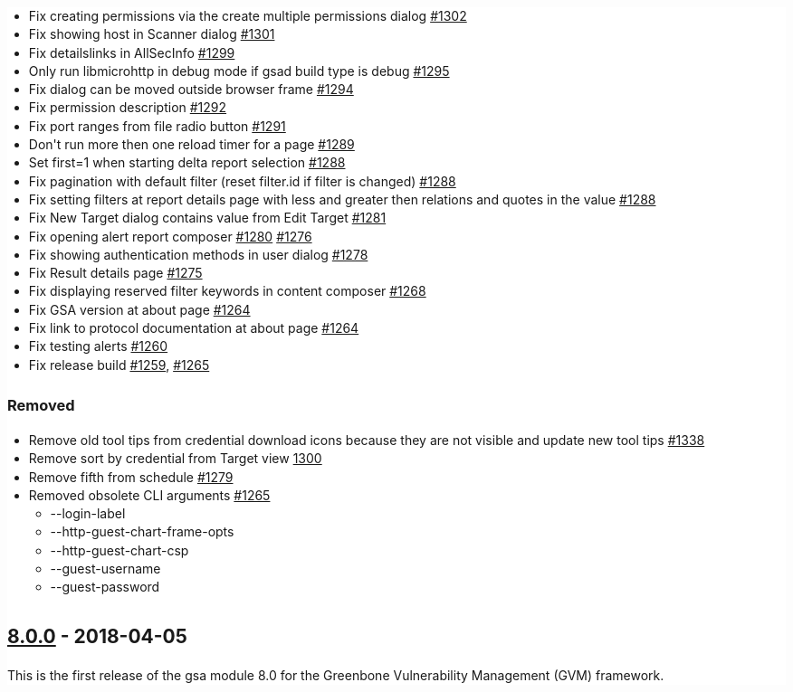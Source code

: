 - Fix creating permissions via the create multiple permissions dialog [#1302](https://github.com/greenbone/gsa/pull/1302)
- Fix showing host in Scanner dialog [#1301](https://github.com/greenbone/gsa/pull/1301)
- Fix detailslinks in AllSecInfo [#1299](https://github.com/greenbone/gsa/pull/1299)
- Only run libmicrohttp in debug mode if gsad build type is debug [#1295](https://github.com/greenbone/gsa/pull/1295)
- Fix dialog can be moved outside browser frame [#1294](https://github.com/greenbone/gsa/pull/1294)
- Fix permission description [#1292](https://github.com/greenbone/gsa/pull/1292)
- Fix port ranges from file radio button [#1291](https://github.com/greenbone/gsa/pull/1291)
- Don't run more then one reload timer for a page [#1289](https://github.com/greenbone/gsa/pull/1289)
- Set first=1 when starting delta report selection [#1288](https://github.com/greenbone/gsa/pull/1288)
- Fix pagination with default filter (reset filter.id if filter is changed) [#1288](https://github.com/greenbone/gsa/pull/1288)
- Fix setting filters at report details page with less and greater then relations
  and quotes in the value [#1288](https://github.com/greenbone/gsa/pull/1288)
- Fix New Target dialog contains value from Edit Target [#1281](https://github.com/greenbone/gsa/pull/1281)
- Fix opening alert report composer [#1280](https://github.com/greenbone/gsa/pull/1280) [#1276](https://github.com/greenbone/gsa/pull/1276)
- Fix showing authentication methods in user dialog [#1278](https://github.com/greenbone/gsa/pull/1278)
- Fix Result details page [#1275](https://github.com/greenbone/gsa/pull/1275)
- Fix displaying reserved filter keywords in content composer [#1268](https://github.com/greenbone/gsa/pull/1268)
- Fix GSA version at about page [#1264](https://github.com/greenbone/gsa/pull/1264)
- Fix link to protocol documentation at about page [#1264](https://github.com/greenbone/gsa/pull/1264)
- Fix testing alerts [#1260](https://github.com/greenbone/gsa/pull/1260)
- Fix release build [#1259](https://github.com/greenbone/gsa/pull/1259), [#1265](https://github.com/greenbone/gsa/pull/1265)

### Removed

- Remove old tool tips from credential download icons because they are not visible and update new tool tips [#1338](https://github.com/greenbone/gsa/pull/1338)
- Remove sort by credential from Target view [1300](https://github.com/greenbone/gsa/pull/1300)
- Remove fifth from schedule [#1279](https://github.com/greenbone/gsa/pull/1279)
- Removed obsolete CLI arguments [#1265](https://github.com/greenbone/gsa/pull/1265)
  - --login-label
  - --http-guest-chart-frame-opts
  - --http-guest-chart-csp
  - --guest-username
  - --guest-password

[8.0.1]: https://github.com/greenbone/gsa/compare/v8.0.0...gsa-8.0

## [8.0.0] - 2018-04-05

This is the first release of the gsa module 8.0 for the Greenbone
Vulnerability Management (GVM) framework.


[Hyperion]: https://github.com/greenbone/gsa/compare/gsa-21.10...master
[21.10]: https://github.com/greenbone/gsa/compare/gsa-21.04...gsa-21.10
[21.04.1]: https://github.com/greenbone/gsa/compare/v21.4.0...gsa-21.04
[21.04]: https://github.com/greenbone/gsa/compare/gsa-20.08...v21.04.0
[20.8.1]: https://github.com/greenbone/gsa/compare/v20.8.0...v20.8.1
[20.8.0]: https://github.com/greenbone/gsa/compare/gsa-9.0...v20.8.0
[9.0.1]: https://github.com/greenbone/gsa/compare/v9.0.0...v9.0.1
[9.0.0]: https://github.com/greenbone/gsa/compare/v8.0.1...v9.0.0
[8.0.2]: https://github.com/greenbone/gsa/compare/v8.0.1...v8.0.2
[8.0.0]: https://github.com/greenbone/gsa/compare/v8.0+beta2...v8.0.0
[8.0+beta2]: https://github.com/greenbone/gsa/compare/v8.0+beta1...v8.0+beta2
[8.0+beta1]: https://github.com/greenbone/gsa/compare/gsa-7.0...v8.0+beta1
